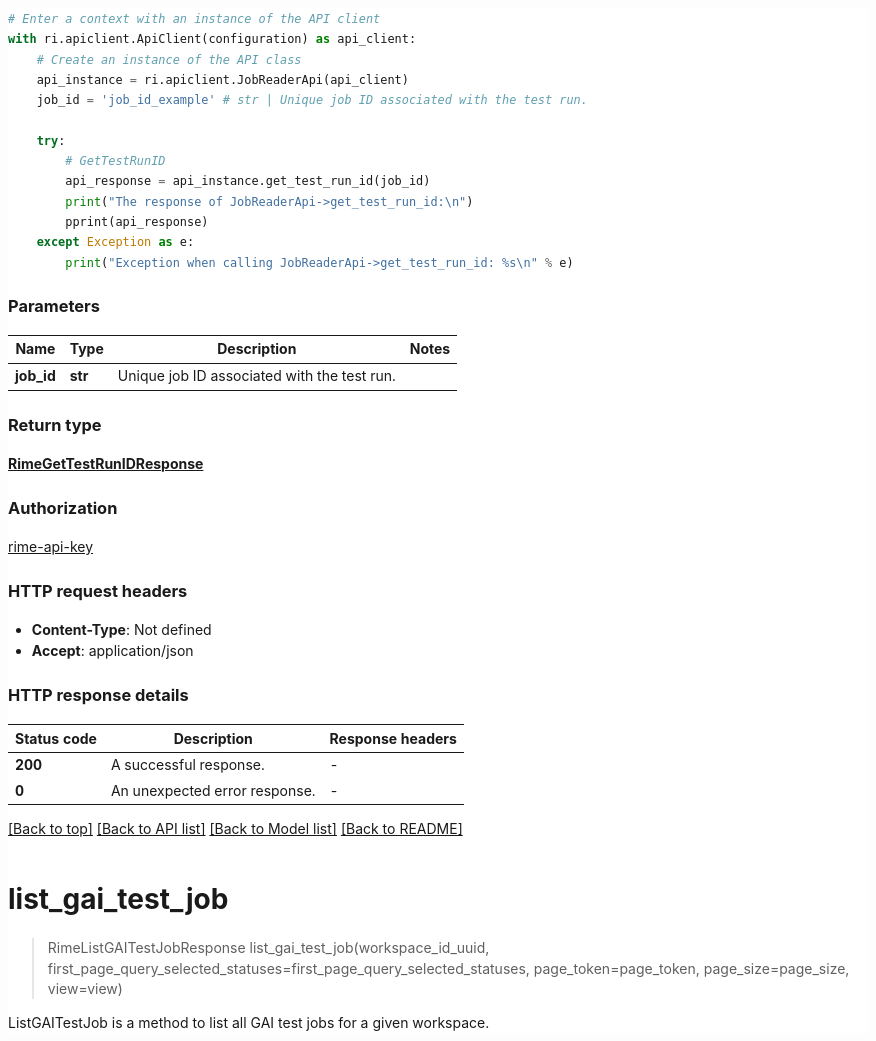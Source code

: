 ```python
# Enter a context with an instance of the API client
with ri.apiclient.ApiClient(configuration) as api_client:
    # Create an instance of the API class
    api_instance = ri.apiclient.JobReaderApi(api_client)
    job_id = 'job_id_example' # str | Unique job ID associated with the test run.

    try:
        # GetTestRunID
        api_response = api_instance.get_test_run_id(job_id)
        print("The response of JobReaderApi->get_test_run_id:\n")
        pprint(api_response)
    except Exception as e:
        print("Exception when calling JobReaderApi->get_test_run_id: %s\n" % e)
```



### Parameters


Name | Type | Description  | Notes
------------- | ------------- | ------------- | -------------
 **job_id** | **str**| Unique job ID associated with the test run. | 

### Return type

[**RimeGetTestRunIDResponse**](RimeGetTestRunIDResponse.md)

### Authorization

[rime-api-key](../README.md#rime-api-key)

### HTTP request headers

 - **Content-Type**: Not defined
 - **Accept**: application/json

### HTTP response details

| Status code | Description | Response headers |
|-------------|-------------|------------------|
**200** | A successful response. |  -  |
**0** | An unexpected error response. |  -  |

[[Back to top]](#) [[Back to API list]](../README.md#documentation-for-api-endpoints) [[Back to Model list]](../README.md#documentation-for-models) [[Back to README]](../README.md)

# **list_gai_test_job**
> RimeListGAITestJobResponse list_gai_test_job(workspace_id_uuid, first_page_query_selected_statuses=first_page_query_selected_statuses, page_token=page_token, page_size=page_size, view=view)

ListGAITestJob is a method to list all GAI test jobs for a given workspace.
